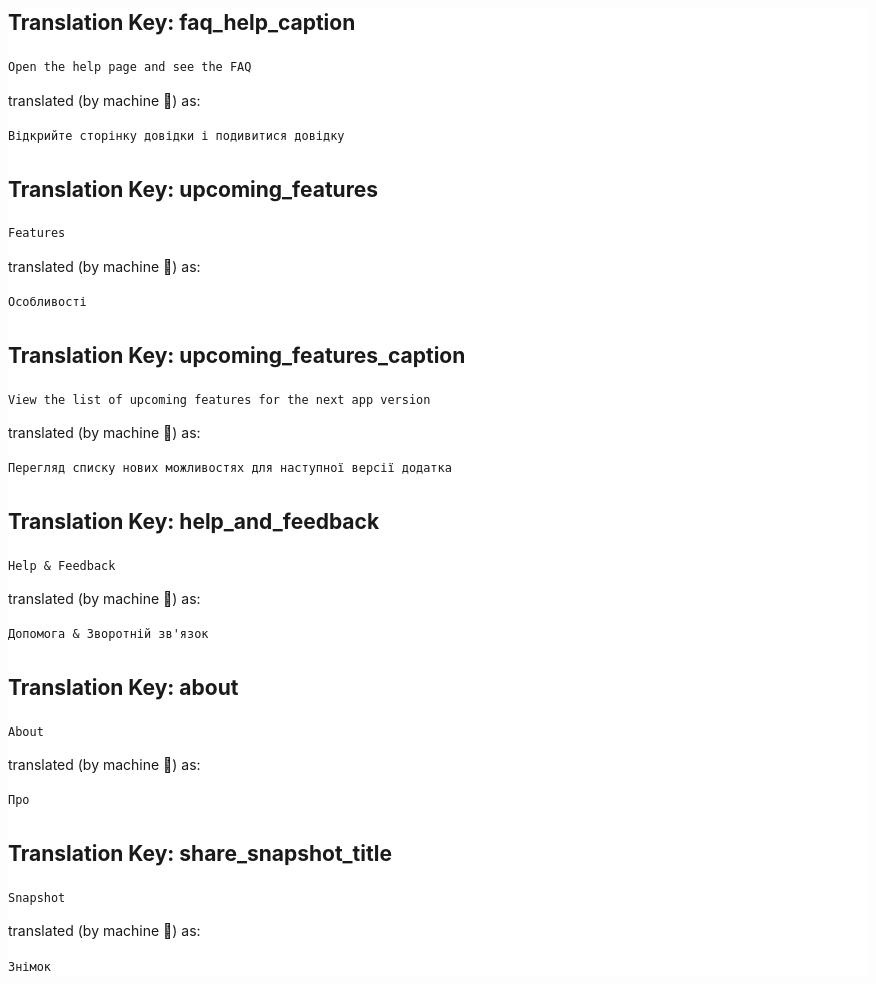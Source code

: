 
## Translation Key: faq_help_caption
```
Open the help page and see the FAQ
```
translated (by machine 🤖) as:
```
Відкрийте сторінку довідки і подивитися довідку
```


## Translation Key: upcoming_features
```
Features
```
translated (by machine 🤖) as:
```
Особливості
```


## Translation Key: upcoming_features_caption
```
View the list of upcoming features for the next app version
```
translated (by machine 🤖) as:
```
Перегляд списку нових можливостях для наступної версії додатка
```


## Translation Key: help_and_feedback
```
Help & Feedback
```
translated (by machine 🤖) as:
```
Допомога & Зворотній зв'язок
```


## Translation Key: about
```
About
```
translated (by machine 🤖) as:
```
Про
```


## Translation Key: share_snapshot_title
```
Snapshot
```
translated (by machine 🤖) as:
```
Знімок
```
